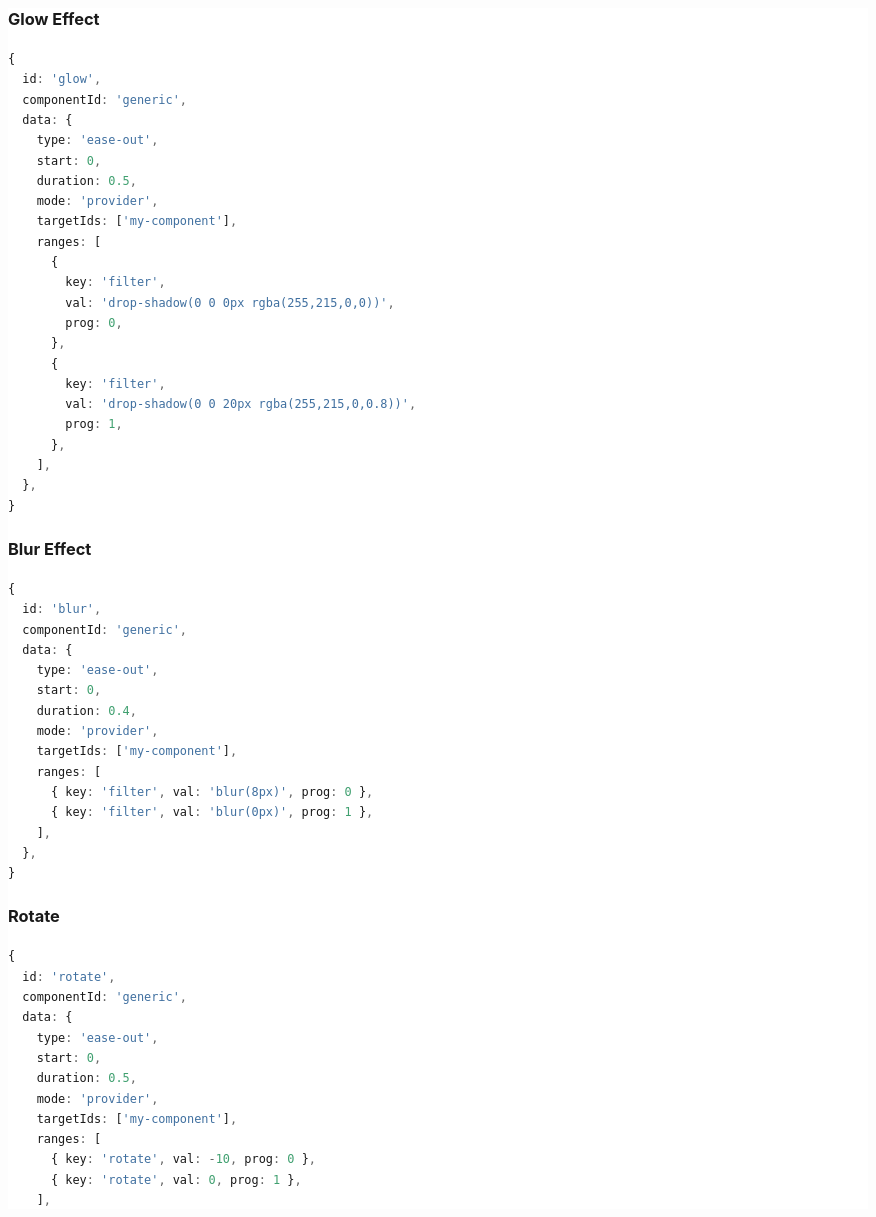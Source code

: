 
### Glow Effect

```typescript
{
  id: 'glow',
  componentId: 'generic',
  data: {
    type: 'ease-out',
    start: 0,
    duration: 0.5,
    mode: 'provider',
    targetIds: ['my-component'],
    ranges: [
      {
        key: 'filter',
        val: 'drop-shadow(0 0 0px rgba(255,215,0,0))',
        prog: 0,
      },
      {
        key: 'filter',
        val: 'drop-shadow(0 0 20px rgba(255,215,0,0.8))',
        prog: 1,
      },
    ],
  },
}
```

### Blur Effect

```typescript
{
  id: 'blur',
  componentId: 'generic',
  data: {
    type: 'ease-out',
    start: 0,
    duration: 0.4,
    mode: 'provider',
    targetIds: ['my-component'],
    ranges: [
      { key: 'filter', val: 'blur(8px)', prog: 0 },
      { key: 'filter', val: 'blur(0px)', prog: 1 },
    ],
  },
}
```

### Rotate

```typescript
{
  id: 'rotate',
  componentId: 'generic',
  data: {
    type: 'ease-out',
    start: 0,
    duration: 0.5,
    mode: 'provider',
    targetIds: ['my-component'],
    ranges: [
      { key: 'rotate', val: -10, prog: 0 },
      { key: 'rotate', val: 0, prog: 1 },
    ],
```